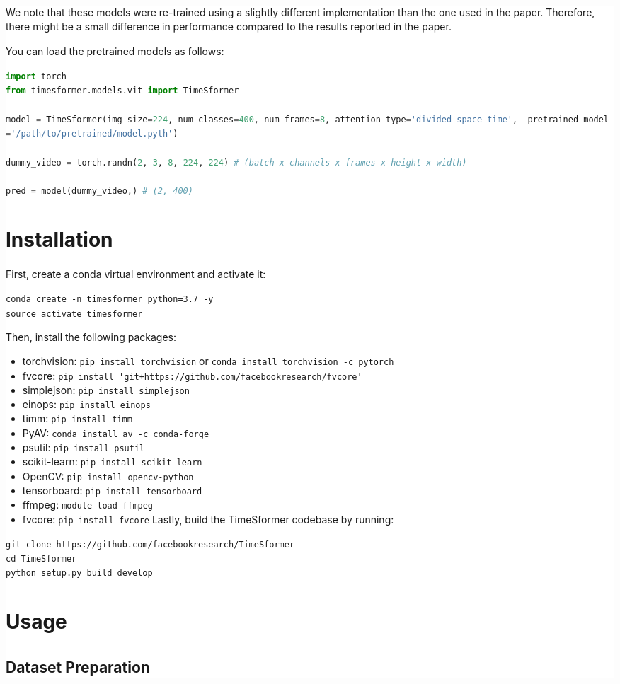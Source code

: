 We note that these models were re-trained using a slightly different implementation than the one used in the paper. Therefore, there might be a small difference in performance compared to the results reported in the paper.

You can load the pretrained models as follows:

```python
import torch
from timesformer.models.vit import TimeSformer

model = TimeSformer(img_size=224, num_classes=400, num_frames=8, attention_type='divided_space_time',  pretrained_model='/path/to/pretrained/model.pyth')

dummy_video = torch.randn(2, 3, 8, 224, 224) # (batch x channels x frames x height x width)

pred = model(dummy_video,) # (2, 400)
```

# Installation

First, create a conda virtual environment and activate it:
```
conda create -n timesformer python=3.7 -y
source activate timesformer
```

Then, install the following packages:

- torchvision: `pip install torchvision` or `conda install torchvision -c pytorch`
- [fvcore](https://github.com/facebookresearch/fvcore/): `pip install 'git+https://github.com/facebookresearch/fvcore'`
- simplejson: `pip install simplejson`
- einops: `pip install einops`
- timm: `pip install timm`
- PyAV: `conda install av -c conda-forge`
- psutil: `pip install psutil`
- scikit-learn: `pip install scikit-learn`
- OpenCV: `pip install opencv-python`
- tensorboard: `pip install tensorboard`
- ffmpeg: `module load ffmpeg`
- fvcore: `pip install fvcore`
Lastly, build the TimeSformer codebase by running:
```
git clone https://github.com/facebookresearch/TimeSformer
cd TimeSformer
python setup.py build develop
```

# Usage

## Dataset Preparation
